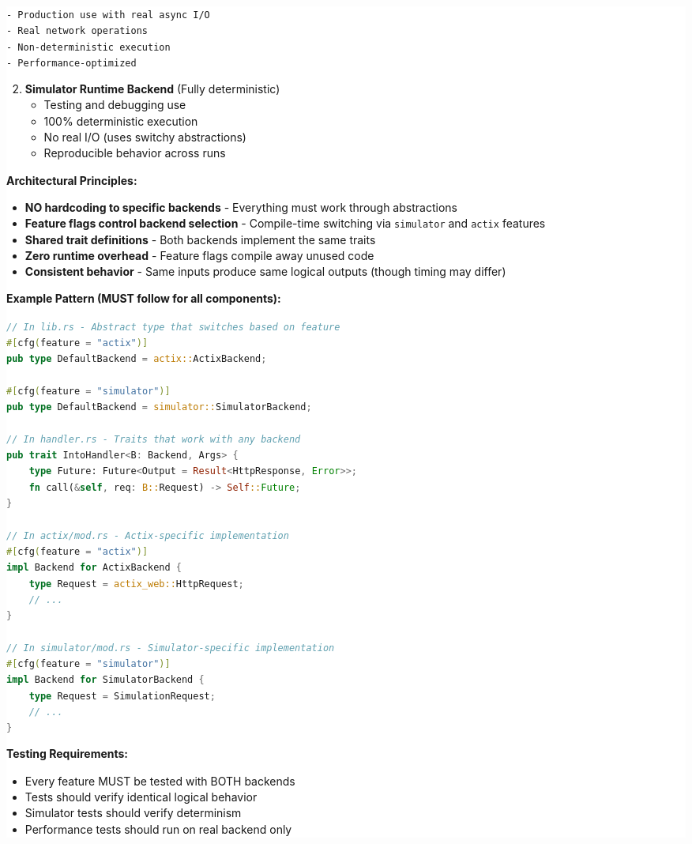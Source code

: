     - Production use with real async I/O
    - Real network operations
    - Non-deterministic execution
    - Performance-optimized

2. **Simulator Runtime Backend** (Fully deterministic)
    - Testing and debugging use
    - 100% deterministic execution
    - No real I/O (uses switchy abstractions)
    - Reproducible behavior across runs

**Architectural Principles:**

- **NO hardcoding to specific backends** - Everything must work through abstractions
- **Feature flags control backend selection** - Compile-time switching via `simulator` and `actix` features
- **Shared trait definitions** - Both backends implement the same traits
- **Zero runtime overhead** - Feature flags compile away unused code
- **Consistent behavior** - Same inputs produce same logical outputs (though timing may differ)

**Example Pattern (MUST follow for all components):**

```rust
// In lib.rs - Abstract type that switches based on feature
#[cfg(feature = "actix")]
pub type DefaultBackend = actix::ActixBackend;

#[cfg(feature = "simulator")]
pub type DefaultBackend = simulator::SimulatorBackend;

// In handler.rs - Traits that work with any backend
pub trait IntoHandler<B: Backend, Args> {
    type Future: Future<Output = Result<HttpResponse, Error>>;
    fn call(&self, req: B::Request) -> Self::Future;
}

// In actix/mod.rs - Actix-specific implementation
#[cfg(feature = "actix")]
impl Backend for ActixBackend {
    type Request = actix_web::HttpRequest;
    // ...
}

// In simulator/mod.rs - Simulator-specific implementation
#[cfg(feature = "simulator")]
impl Backend for SimulatorBackend {
    type Request = SimulationRequest;
    // ...
}
```

**Testing Requirements:**

- Every feature MUST be tested with BOTH backends
- Tests should verify identical logical behavior
- Simulator tests should verify determinism
- Performance tests should run on real backend only

